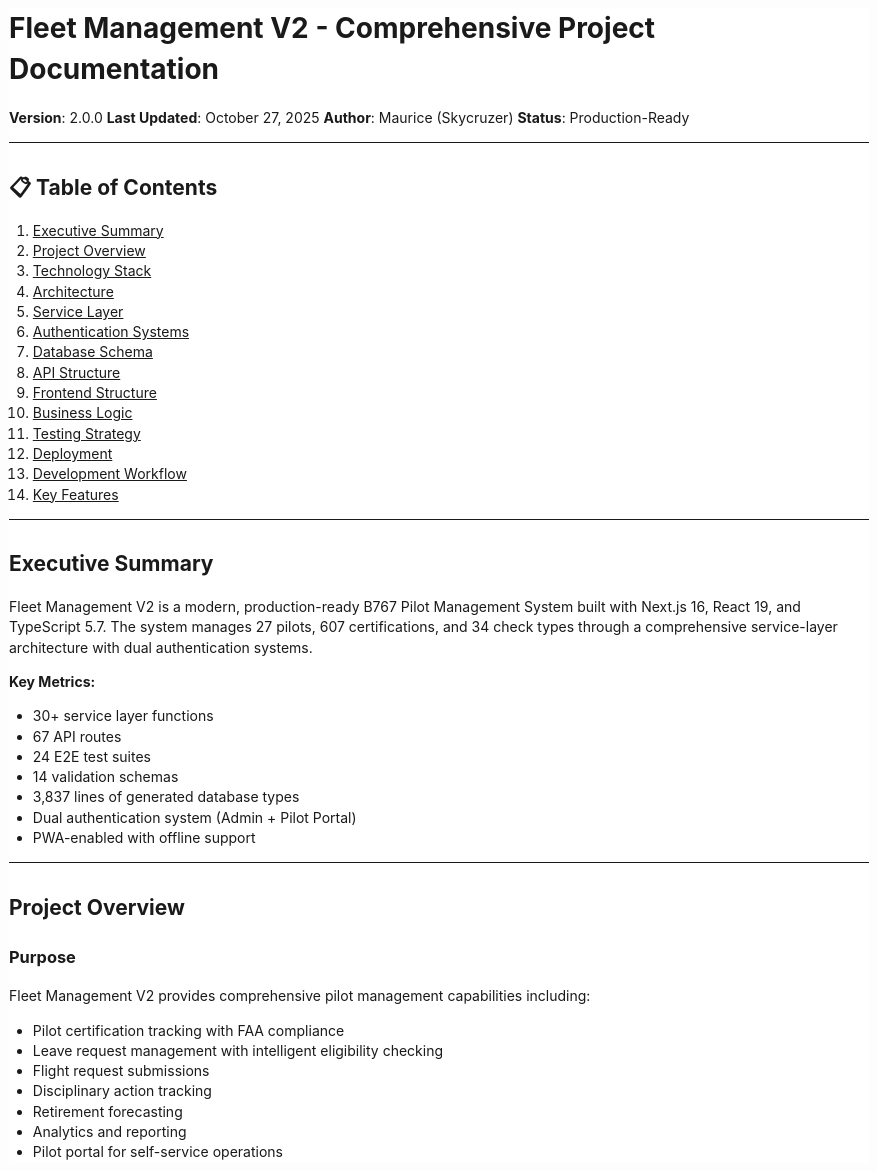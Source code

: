 # Fleet Management V2 - Comprehensive Project Documentation

**Version**: 2.0.0
**Last Updated**: October 27, 2025
**Author**: Maurice (Skycruzer)
**Status**: Production-Ready

---

## 📋 Table of Contents

1. [Executive Summary](#executive-summary)
2. [Project Overview](#project-overview)
3. [Technology Stack](#technology-stack)
4. [Architecture](#architecture)
5. [Service Layer](#service-layer)
6. [Authentication Systems](#authentication-systems)
7. [Database Schema](#database-schema)
8. [API Structure](#api-structure)
9. [Frontend Structure](#frontend-structure)
10. [Business Logic](#business-logic)
11. [Testing Strategy](#testing-strategy)
12. [Deployment](#deployment)
13. [Development Workflow](#development-workflow)
14. [Key Features](#key-features)

---

## Executive Summary

Fleet Management V2 is a modern, production-ready B767 Pilot Management System built with Next.js 16, React 19, and TypeScript 5.7. The system manages 27 pilots, 607 certifications, and 34 check types through a comprehensive service-layer architecture with dual authentication systems.

**Key Metrics:**
- 30+ service layer functions
- 67 API routes
- 24 E2E test suites
- 14 validation schemas
- 3,837 lines of generated database types
- Dual authentication system (Admin + Pilot Portal)
- PWA-enabled with offline support

---

## Project Overview

### Purpose
Fleet Management V2 provides comprehensive pilot management capabilities including:
- Pilot certification tracking with FAA compliance
- Leave request management with intelligent eligibility checking
- Flight request submissions
- Disciplinary action tracking
- Retirement forecasting
- Analytics and reporting
- Pilot portal for self-service operations
